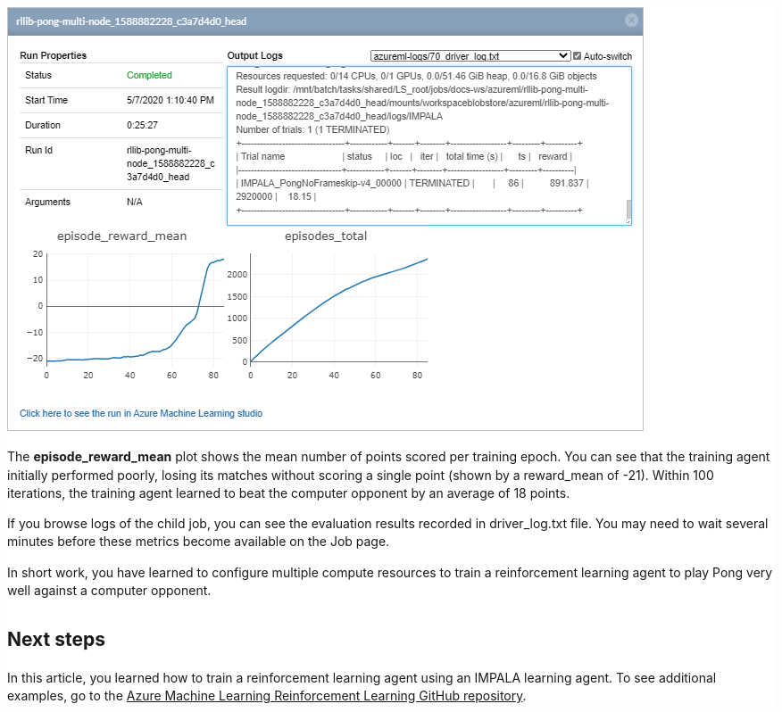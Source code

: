 ![Line graph showing how job details widget](./media/how-to-use-reinforcement-learning/pong-run-details-widget.png)

The **episode_reward_mean** plot shows the mean number of points scored per training epoch. You can see that the training agent initially performed poorly, losing its matches without scoring a single point (shown by a reward_mean of -21). Within 100 iterations, the training agent learned to beat the computer opponent by an average of 18 points.

If you browse logs of the child job, you can see the evaluation results recorded in driver_log.txt file. You may need to wait several minutes before these metrics become available on the Job page.

In short work, you have learned to configure multiple compute resources to train a reinforcement learning agent to play Pong very well against a computer opponent.

## Next steps

In this article, you learned how to train a reinforcement learning agent using an IMPALA learning agent. To see additional examples, go to the [Azure Machine Learning Reinforcement Learning GitHub repository](https://github.com/Azure/MachineLearningNotebooks/blob/master/how-to-use-azureml/reinforcement-learning/README.md).
